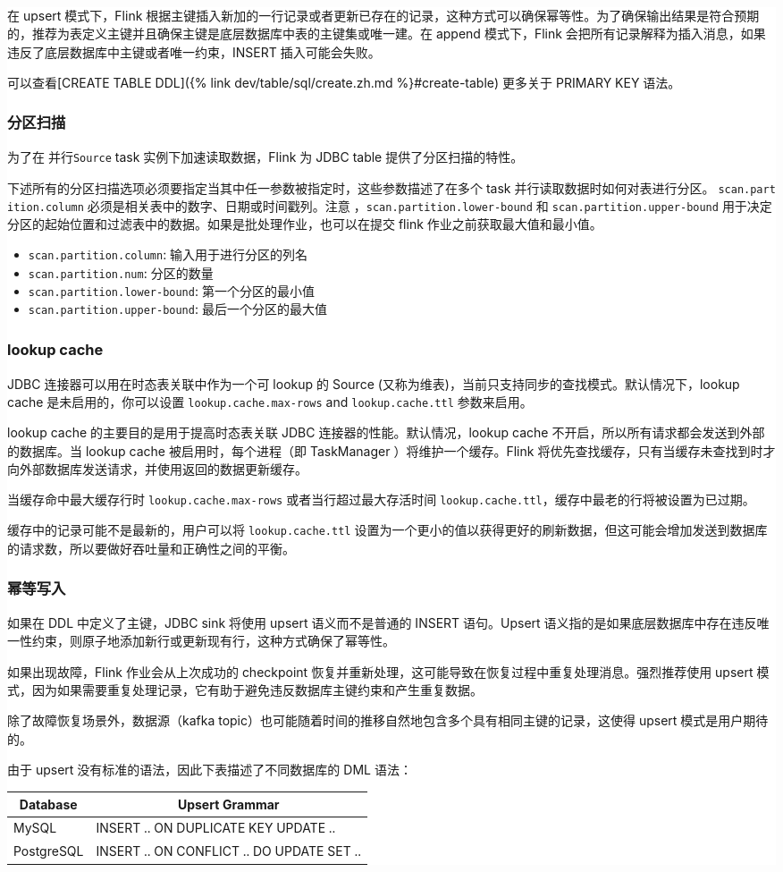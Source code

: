 在 upsert 模式下，Flink 根据主键插入新加的一行记录或者更新已存在的记录，这种方式可以确保幂等性。为了确保输出结果是符合预期的，推荐为表定义主键并且确保主键是底层数据库中表的主键集或唯一建。在 append 模式下，Flink 会把所有记录解释为插入消息，如果违反了底层数据库中主键或者唯一约束，INSERT 插入可能会失败。

可以查看[CREATE TABLE DDL]({% link dev/table/sql/create.zh.md %}#create-table) 更多关于 PRIMARY KEY 语法。

### 分区扫描

为了在 并行`Source` task 实例下加速读取数据，Flink 为 JDBC table 提供了分区扫描的特性。

下述所有的分区扫描选项必须要指定当其中任一参数被指定时，这些参数描述了在多个 task 并行读取数据时如何对表进行分区。 `scan.partition.column` 必须是相关表中的数字、日期或时间戳列。注意 ，`scan.partition.lower-bound` 和 `scan.partition.upper-bound` 用于决定分区的起始位置和过滤表中的数据。如果是批处理作业，也可以在提交 flink 作业之前获取最大值和最小值。

- `scan.partition.column`: 输入用于进行分区的列名
- `scan.partition.num`: 分区的数量
- `scan.partition.lower-bound`: 第一个分区的最小值
- `scan.partition.upper-bound`: 最后一个分区的最大值

### lookup cache

JDBC 连接器可以用在时态表关联中作为一个可 lookup 的 Source (又称为维表)，当前只支持同步的查找模式。默认情况下，lookup cache 是未启用的，你可以设置 `lookup.cache.max-rows` and `lookup.cache.ttl` 参数来启用。

lookup cache 的主要目的是用于提高时态表关联 JDBC 连接器的性能。默认情况，lookup cache 不开启，所以所有请求都会发送到外部的数据库。当 lookup cache 被启用时，每个进程（即 TaskManager ）将维护一个缓存。Flink 将优先查找缓存，只有当缓存未查找到时才向外部数据库发送请求，并使用返回的数据更新缓存。

当缓存命中最大缓存行时 `lookup.cache.max-rows` 或者当行超过最大存活时间 `lookup.cache.ttl`，缓存中最老的行将被设置为已过期。

缓存中的记录可能不是最新的，用户可以将 `lookup.cache.ttl` 设置为一个更小的值以获得更好的刷新数据，但这可能会增加发送到数据库的请求数，所以要做好吞吐量和正确性之间的平衡。


### 幂等写入

如果在 DDL 中定义了主键，JDBC sink 将使用 upsert 语义而不是普通的 INSERT 语句。Upsert 语义指的是如果底层数据库中存在违反唯一性约束，则原子地添加新行或更新现有行，这种方式确保了幂等性。

如果出现故障，Flink 作业会从上次成功的 checkpoint 恢复并重新处理，这可能导致在恢复过程中重复处理消息。强烈推荐使用 upsert 模式，因为如果需要重复处理记录，它有助于避免违反数据库主键约束和产生重复数据。

除了故障恢复场景外，数据源（kafka topic）也可能随着时间的推移自然地包含多个具有相同主键的记录，这使得 upsert 模式是用户期待的。

由于 upsert 没有标准的语法，因此下表描述了不同数据库的 DML 语法：

<table class="table table-bordered" style="width: 60%">
    <thead>
      <tr>
        <th class="text-left">Database</th>
        <th class="text-left">Upsert Grammar</th>
       </tr>
    </thead>
    <tbody>
        <tr>
            <td>MySQL</td>
            <td>INSERT .. ON DUPLICATE KEY UPDATE ..</td>
        </tr>
        <tr>
            <td>PostgreSQL</td>
            <td>INSERT .. ON CONFLICT .. DO UPDATE SET ..</td>
        </tr>
    </tbody>
</table>
